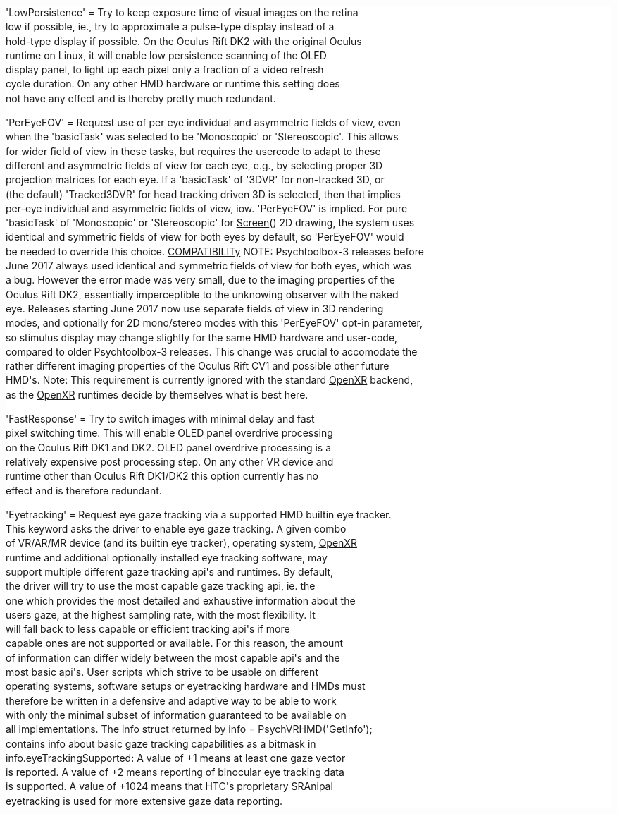 'LowPersistence' = Try to keep exposure time of visual images on the retina  
low if possible, ie., try to approximate a pulse-type display instead of a  
hold-type display if possible. On the Oculus Rift DK2 with the original Oculus  
runtime on Linux, it will enable low persistence scanning of the OLED  
display panel, to light up each pixel only a fraction of a video refresh  
cycle duration. On any other HMD hardware or runtime this setting does  
not have any effect and is thereby pretty much redundant.  
  
'PerEyeFOV' = Request use of per eye individual and asymmetric fields of view, even  
when the 'basicTask' was selected to be 'Monoscopic' or 'Stereoscopic'. This allows  
for wider field of view in these tasks, but requires the usercode to adapt to these  
different and asymmetric fields of view for each eye, e.g., by selecting proper 3D  
projection matrices for each eye. If a 'basicTask' of '3DVR' for non-tracked 3D, or  
(the default) 'Tracked3DVR' for head tracking driven 3D is selected, then that implies  
per-eye individual and asymmetric fields of view, iow. 'PerEyeFOV' is implied. For pure  
'basicTask' of 'Monoscopic' or 'Stereoscopic' for [Screen](Screen)() 2D drawing, the system uses  
identical and symmetric fields of view for both eyes by default, so 'PerEyeFOV' would  
be needed to override this choice. [COMPATIBILITy](COMPATIBILITy) NOTE: Psychtoolbox-3 releases before  
June 2017 always used identical and symmetric fields of view for both eyes, which was  
a bug. However the error made was very small, due to the imaging properties of the  
Oculus Rift DK2, essentially imperceptible to the unknowing observer with the naked  
eye. Releases starting June 2017 now use separate fields of view in 3D rendering  
modes, and optionally for 2D mono/stereo modes with this 'PerEyeFOV' opt-in parameter,  
so stimulus display may change slightly for the same HMD hardware and user-code,  
compared to older Psychtoolbox-3 releases. This change was crucial to accomodate the  
rather different imaging properties of the Oculus Rift CV1 and possible other future  
HMD's. Note: This requirement is currently ignored with the standard [OpenXR](OpenXR) backend,  
as the [OpenXR](OpenXR) runtimes decide by themselves what is best here.  
  
'FastResponse' = Try to switch images with minimal delay and fast  
pixel switching time. This will enable OLED panel overdrive processing  
on the Oculus Rift DK1 and DK2. OLED panel overdrive processing is a  
relatively expensive post processing step. On any other VR device and  
runtime other than Oculus Rift DK1/DK2 this option currently has no  
effect and is therefore redundant.  
  
  
'Eyetracking' = Request eye gaze tracking via a supported HMD builtin eye tracker.  
This keyword asks the driver to enable eye gaze tracking. A given combo  
of VR/AR/MR device (and its builtin eye tracker), operating system, [OpenXR](OpenXR)  
runtime and additional optionally installed eye tracking software, may  
support multiple different gaze tracking api's and runtimes. By default,  
the driver will try to use the most capable gaze tracking api, ie. the  
one which provides the most detailed and exhaustive information about the  
users gaze, at the highest sampling rate, with the most flexibility. It  
will fall back to less capable or efficient tracking api's if more  
capable ones are not supported or available. For this reason, the amount  
of information can differ widely between the most capable api's and the  
most basic api's. User scripts which strive to be usable on different  
operating systems, software setups or eyetracking hardware and [HMDs](HMDs) must  
therefore be written in a defensive and adaptive way to be able to work  
with only the minimal subset of information guaranteed to be available on  
all implementations. The info struct returned by info = [PsychVRHMD](PsychVRHMD)('GetInfo');  
contains info about basic gaze tracking capabilities as a bitmask in  
info.eyeTrackingSupported: A value of +1 means at least one gaze vector  
is reported. A value of +2 means reporting of binocular eye tracking data  
is supported. A value of +1024 means that HTC's proprietary [SRAnipal](SRAnipal)  
eyetracking is used for more extensive gaze data reporting.  
  